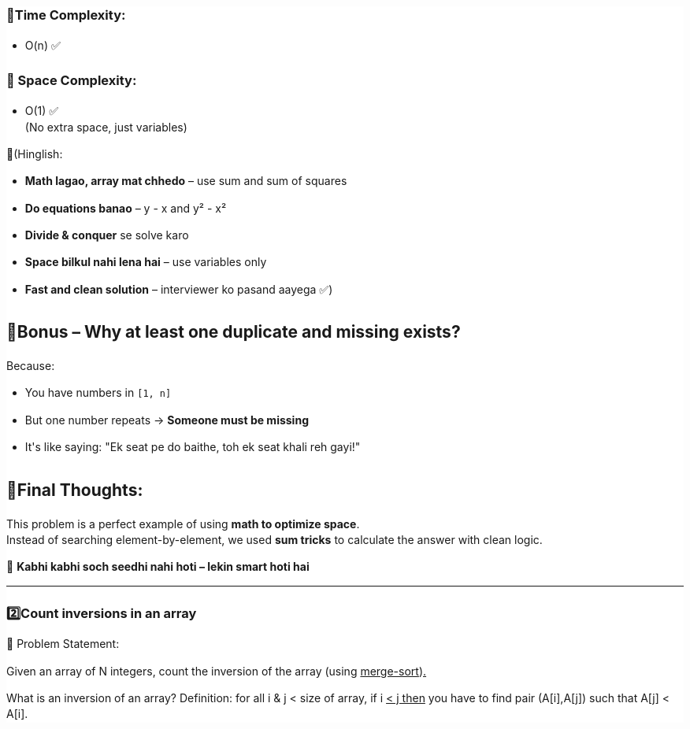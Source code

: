 ```java
```

### 📍Time Complexity:

* O(n) ✅
    

### 📍 Space Complexity:

* O(1) ✅  
    (No extra space, just variables)
    

💠(Hinglish:

* **Math lagao, array mat chhedo** – use sum and sum of squares
    
* **Do equations banao** – y - x and y² - x²
    
* **Divide & conquer** se solve karo
    
* **Space bilkul nahi lena hai** – use variables only
    
* **Fast and clean solution** – interviewer ko pasand aayega ✅)
    

## 💠Bonus – Why at least one duplicate and missing exists?

Because:

* You have numbers in `[1, n]`
    
* But one number repeats → **Someone must be missing**
    
* It's like saying: "Ek seat pe do baithe, toh ek seat khali reh gayi!"
    

## 💠Final Thoughts:

This problem is a perfect example of using **math to optimize space**.  
Instead of searching element-by-element, we used **sum tricks** to calculate the answer with clean logic.

📌 **Kabhi kabhi soch seedhi nahi hoti – lekin smart hoti hai**

---

### 2️⃣**Count inversions in an array**

🔸 Problem Statement:

Given an array of N integers, count the inversion of the array (using [merge-sort](https://takeuforward.org/data-structure/merge-sort-algorithm/))[.](https://takeuforward.org/data-structure/merge-sort-algorithm/)

What is an inversion of an array? Definition: for all i & j &lt; size of array, if i [&lt; j then](https://takeuforward.org/data-structure/merge-sort-algorithm/) you have to find pair (A\[i\],A\[j\]) such that A\[j\] &lt; A\[i\].

